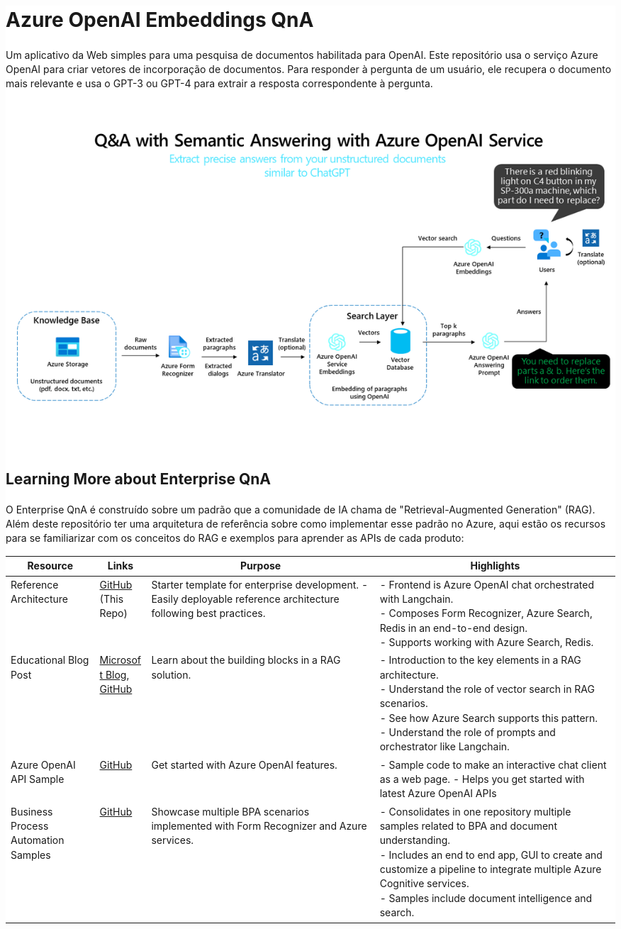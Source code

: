 # Azure OpenAI Embeddings QnA

Um aplicativo da Web simples para uma pesquisa de documentos habilitada para OpenAI. Este repositório usa o serviço Azure OpenAI para criar vetores de incorporação de documentos. Para responder à pergunta de um usuário, ele recupera o documento mais relevante e usa o GPT-3 ou GPT-4 para extrair a resposta correspondente à pergunta.

![Architecture](docs/architecture.png)

## Learning More about Enterprise QnA 

O Enterprise QnA é construído sobre um padrão que a comunidade de IA chama de "Retrieval-Augmented Generation" (RAG). Além deste repositório ter uma arquitetura de referência sobre como implementar esse padrão no Azure, aqui estão os recursos para se familiarizar com os conceitos do RAG e exemplos para aprender as APIs de cada produto:

| Resource | Links	| Purpose| Highlights | 
| ---- | ----	| ---- | ----------------- | 
| Reference Architecture |	[GitHub](https://github.com/ruoccofabrizio/azure-open-ai-embeddings-qna) (This Repo) | 	Starter template for enterprise development.	- Easily deployable reference architecture following best practices. |  -  Frontend is Azure OpenAI chat orchestrated with Langchain. <br> - Composes Form Recognizer, Azure Search, Redis in an end-to-end design. <br>	- Supports working with Azure Search, Redis. |
|  Educational Blog Post|	[Microsoft Blog](https://techcommunity.microsoft.com/t5/ai-applied-ai-blog/revolutionize-your-enterprise-data-with-chatgpt-next-gen-apps-w/ba-p/3762087), <br> [GitHub](https://github.com/Azure-Samples/azure-search-openai-demo/) |	Learn about the building blocks in a RAG solution.	| - Introduction to the key elements in a RAG architecture. <br> - Understand the role of vector search in RAG scenarios.<br> - See how Azure Search supports this pattern. <br> - Understand the role of prompts and orchestrator like Langchain. |
| Azure OpenAI API Sample | [GitHub](https://github.com/microsoft/sample-app-aoai-chatGPT) |	Get started with Azure OpenAI features.	| - Sample code to make an interactive chat client as a web page.	- Helps you get started with latest Azure OpenAI APIs |
| Business Process Automation Samples |	[GitHub](https://github.com/Azure/business-process-automation)| Showcase multiple BPA scenarios implemented with Form Recognizer and Azure services.	| - Consolidates in one repository multiple samples related to BPA and document understanding. <br> - Includes an end to end app, GUI to create and customize a pipeline to integrate multiple Azure Cognitive services. <br> -  Samples include document intelligence and search. | 

